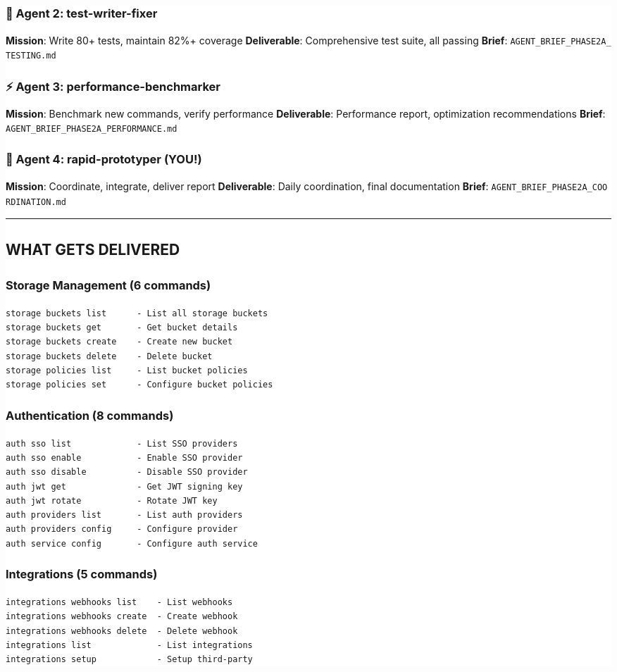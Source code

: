 ### 🧪 Agent 2: test-writer-fixer
**Mission**: Write 80+ tests, maintain 82%+ coverage
**Deliverable**: Comprehensive test suite, all passing
**Brief**: `AGENT_BRIEF_PHASE2A_TESTING.md`

### ⚡ Agent 3: performance-benchmarker
**Mission**: Benchmark new commands, verify performance
**Deliverable**: Performance report, optimization recommendations
**Brief**: `AGENT_BRIEF_PHASE2A_PERFORMANCE.md`

### 🚀 Agent 4: rapid-prototyper (YOU!)
**Mission**: Coordinate, integrate, deliver report
**Deliverable**: Daily coordination, final documentation
**Brief**: `AGENT_BRIEF_PHASE2A_COORDINATION.md`

---

## WHAT GETS DELIVERED

### Storage Management (6 commands)
```
storage buckets list      - List all storage buckets
storage buckets get       - Get bucket details
storage buckets create    - Create new bucket
storage buckets delete    - Delete bucket
storage policies list     - List bucket policies
storage policies set      - Configure bucket policies
```

### Authentication (8 commands)
```
auth sso list             - List SSO providers
auth sso enable           - Enable SSO provider
auth sso disable          - Disable SSO provider
auth jwt get              - Get JWT signing key
auth jwt rotate           - Rotate JWT key
auth providers list       - List auth providers
auth providers config     - Configure provider
auth service config       - Configure auth service
```

### Integrations (5 commands)
```
integrations webhooks list    - List webhooks
integrations webhooks create  - Create webhook
integrations webhooks delete  - Delete webhook
integrations list             - List integrations
integrations setup            - Setup third-party
```
